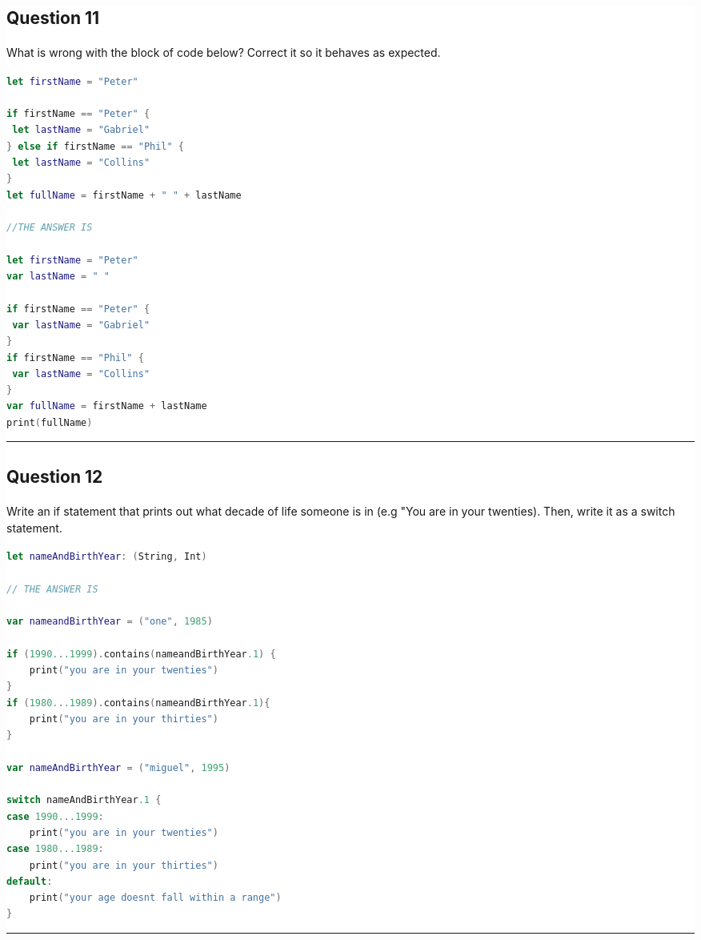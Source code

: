## Question 11

What is wrong with the block of code below?  Correct it so it behaves as expected.

```swift
let firstName = "Peter"

if firstName == "Peter" {
 let lastName = "Gabriel"
} else if firstName == "Phil" {
 let lastName = "Collins"
}
let fullName = firstName + " " + lastName

//THE ANSWER IS

let firstName = "Peter"
var lastName = " "

if firstName == "Peter" {
 var lastName = "Gabriel"
}
if firstName == "Phil" {
 var lastName = "Collins"
}
var fullName = firstName + lastName
print(fullName)

```
***

## Question 12

Write an if statement that prints out what decade of life someone is in (e.g "You are in your twenties). Then, write it as a switch statement.

```swift
let nameAndBirthYear: (String, Int)

// THE ANSWER IS

var nameandBirthYear = ("one", 1985)

if (1990...1999).contains(nameandBirthYear.1) {
    print("you are in your twenties")
}
if (1980...1989).contains(nameandBirthYear.1){
    print("you are in your thirties")
}

var nameAndBirthYear = ("miguel", 1995)

switch nameAndBirthYear.1 {
case 1990...1999:
    print("you are in your twenties")
case 1980...1989:
    print("you are in your thirties")
default:
    print("your age doesnt fall within a range")
}

```
***
